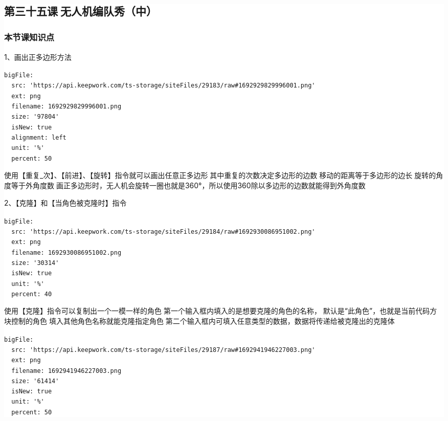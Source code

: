 
## 第三十五课 无人机编队秀（中）
### 本节课知识点


 
1、画出正多边形方法
 
 
 
 
```@BigFile
bigFile:
  src: 'https://api.keepwork.com/ts-storage/siteFiles/29183/raw#1692929829996001.png'
  ext: png
  filename: 1692929829996001.png
  size: '97804'
  isNew: true
  alignment: left
  unit: '%'
  percent: 50

```

使用【重复_次】、【前进】、【旋转】指令就可以画出任意正多边形
其中重复的次数决定多边形的边数
移动的距离等于多边形的边长
旋转的角度等于外角度数
画正多边形时，无人机会旋转一圈也就是360°，所以使用360除以多边形的边数就能得到外角度数
 
2、【克隆】和【当角色被克隆时】指令
 
 
 

```@BigFile
bigFile:
  src: 'https://api.keepwork.com/ts-storage/siteFiles/29184/raw#1692930086951002.png'
  ext: png
  filename: 1692930086951002.png
  size: '30314'
  isNew: true
  unit: '%'
  percent: 40

```

 使用【克隆】指令可以复制出一个一模一样的角色
 第一个输入框内填入的是想要克隆的角色的名称， 默认是“此角色”，也就是当前代码方块控制的角色
填入其他角色名称就能克隆指定角色
第二个输入框内可填入任意类型的数据，数据将传递给被克隆出的克隆体
 


```@BigFile
bigFile:
  src: 'https://api.keepwork.com/ts-storage/siteFiles/29187/raw#1692941946227003.png'
  ext: png
  filename: 1692941946227003.png
  size: '61414'
  isNew: true
  unit: '%'
  percent: 50

```
